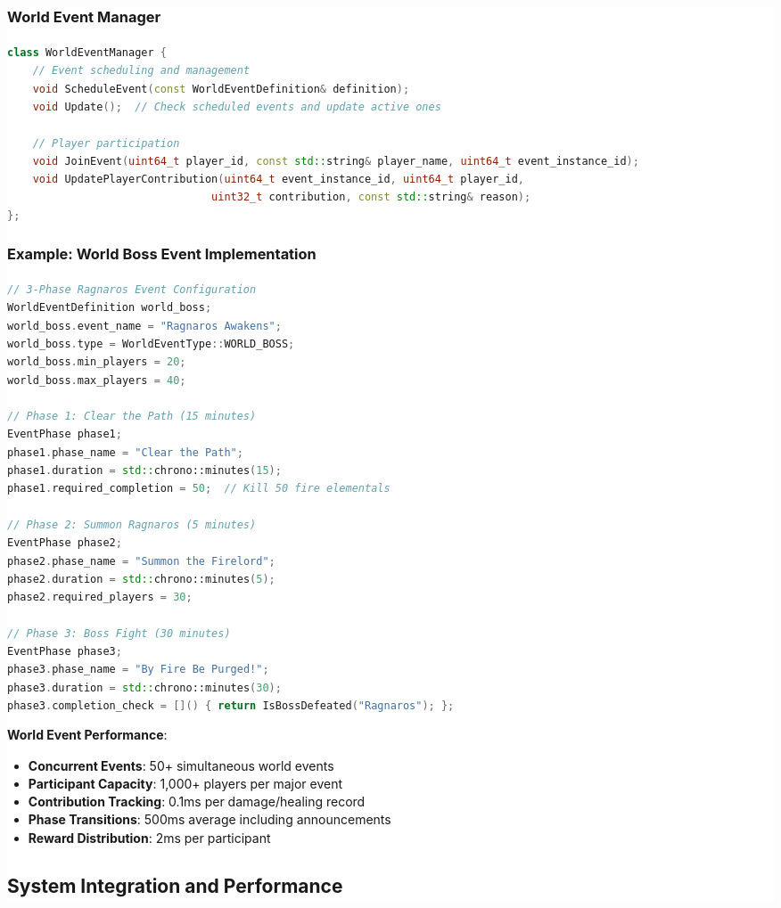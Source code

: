 ### World Event Manager
```cpp
class WorldEventManager {
    // Event scheduling and management
    void ScheduleEvent(const WorldEventDefinition& definition);
    void Update();  // Check scheduled events and update active ones
    
    // Player participation
    void JoinEvent(uint64_t player_id, const std::string& player_name, uint64_t event_instance_id);
    void UpdatePlayerContribution(uint64_t event_instance_id, uint64_t player_id, 
                                uint32_t contribution, const std::string& reason);
};
```

### Example: World Boss Event Implementation
```cpp
// 3-Phase Ragnaros Event Configuration
WorldEventDefinition world_boss;
world_boss.event_name = "Ragnaros Awakens";
world_boss.type = WorldEventType::WORLD_BOSS;
world_boss.min_players = 20;
world_boss.max_players = 40;

// Phase 1: Clear the Path (15 minutes)
EventPhase phase1;
phase1.phase_name = "Clear the Path";
phase1.duration = std::chrono::minutes(15);
phase1.required_completion = 50;  // Kill 50 fire elementals

// Phase 2: Summon Ragnaros (5 minutes)
EventPhase phase2;
phase2.phase_name = "Summon the Firelord";
phase2.duration = std::chrono::minutes(5);
phase2.required_players = 30;

// Phase 3: Boss Fight (30 minutes)
EventPhase phase3;
phase3.phase_name = "By Fire Be Purged!";
phase3.duration = std::chrono::minutes(30);
phase3.completion_check = []() { return IsBossDefeated("Ragnaros"); };
```

**World Event Performance**:
- **Concurrent Events**: 50+ simultaneous world events
- **Participant Capacity**: 1,000+ players per major event
- **Contribution Tracking**: 0.1ms per damage/healing record
- **Phase Transitions**: 500ms average including announcements
- **Reward Distribution**: 2ms per participant

## System Integration and Performance
